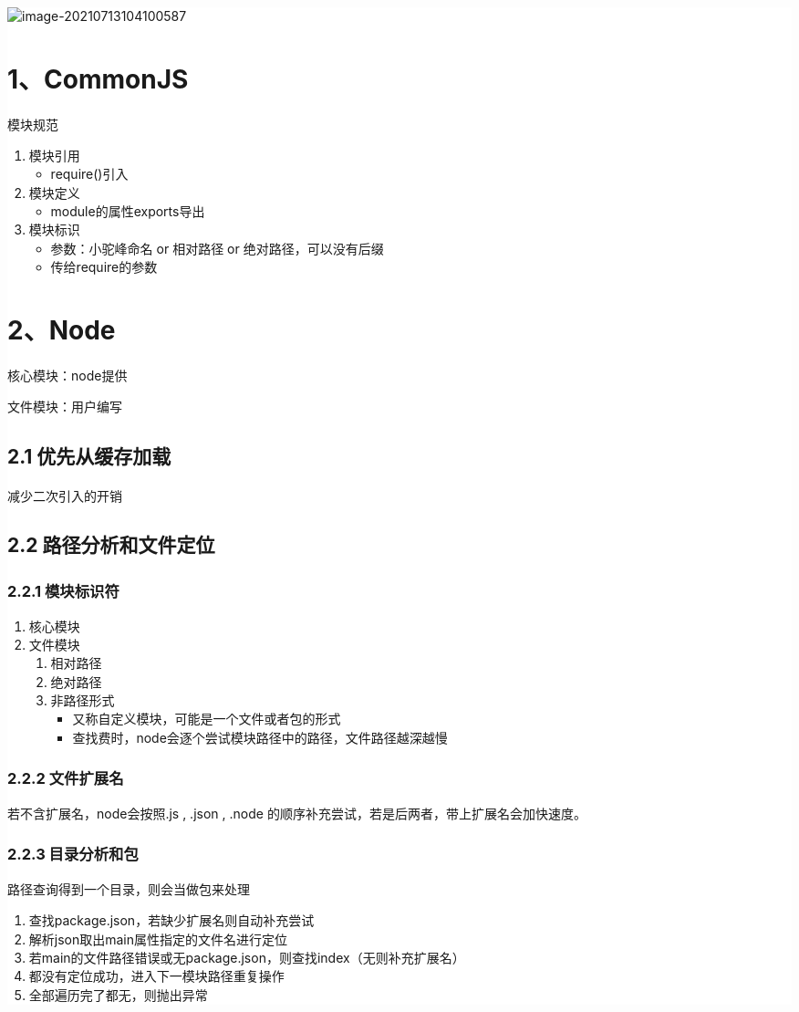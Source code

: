 ![image-20210713104100587](https://raw.githubusercontent.com/LShang233/mdImg/master/img/20210729151410.png)

# 1、CommonJS

模块规范

1. 模块引用
   - require()引入
2. 模块定义
   - module的属性exports导出
3. 模块标识
   - 参数：小驼峰命名 or 相对路径 or 绝对路径，可以没有后缀
   - 传给require的参数



# 2、Node

核心模块：node提供

文件模块：用户编写

## 2.1 优先从缓存加载

减少二次引入的开销

## 2.2 路径分析和文件定位

### 2.2.1 模块标识符

1. 核心模块
2. 文件模块
   1. 相对路径
   2. 绝对路径
   3. 非路径形式
      - 又称自定义模块，可能是一个文件或者包的形式
      - 查找费时，node会逐个尝试模块路径中的路径，文件路径越深越慢

### 2.2.2 文件扩展名

若不含扩展名，node会按照.js , .json , .node 的顺序补充尝试，若是后两者，带上扩展名会加快速度。

### 2.2.3 目录分析和包

路径查询得到一个目录，则会当做包来处理

1. 查找package.json，若缺少扩展名则自动补充尝试
2. 解析json取出main属性指定的文件名进行定位
3. 若main的文件路径错误或无package.json，则查找index（无则补充扩展名）
4. 都没有定位成功，进入下一模块路径重复操作
5. 全部遍历完了都无，则抛出异常
